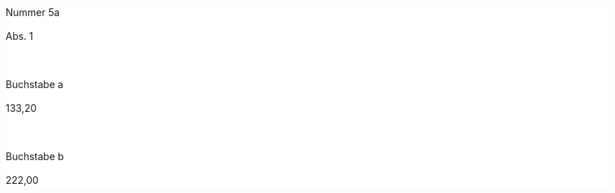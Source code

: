 <tr>

<td style colspan="4" valign="top">

Nummer 5a

</td>

</tr>

<tr>

<td style colspan="4" valign="top">

Abs. 1

</td>

</tr>

<tr>

<td style valign="top">

 

</td>

<td style colspan="2" valign="top">

Buchstabe a

</td>

<td style align="right" valign="top">

133,20

</td>

</tr>

<tr>

<td style valign="top">

 

</td>

<td style colspan="2" valign="top">

Buchstabe b

</td>

<td style align="right" valign="top">

222,00

</td>

</tr>

<tr>

<td style valign="top">
